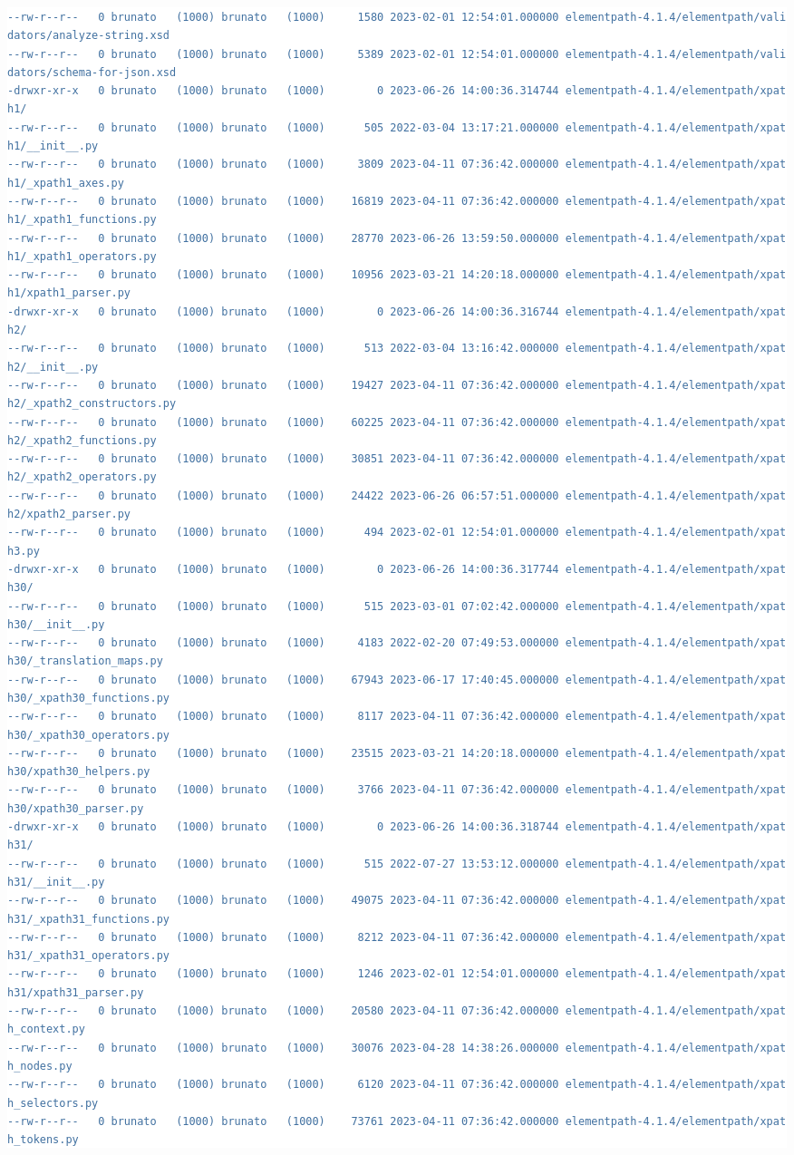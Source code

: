 ```diff
--rw-r--r--   0 brunato   (1000) brunato   (1000)     1580 2023-02-01 12:54:01.000000 elementpath-4.1.4/elementpath/validators/analyze-string.xsd
--rw-r--r--   0 brunato   (1000) brunato   (1000)     5389 2023-02-01 12:54:01.000000 elementpath-4.1.4/elementpath/validators/schema-for-json.xsd
-drwxr-xr-x   0 brunato   (1000) brunato   (1000)        0 2023-06-26 14:00:36.314744 elementpath-4.1.4/elementpath/xpath1/
--rw-r--r--   0 brunato   (1000) brunato   (1000)      505 2022-03-04 13:17:21.000000 elementpath-4.1.4/elementpath/xpath1/__init__.py
--rw-r--r--   0 brunato   (1000) brunato   (1000)     3809 2023-04-11 07:36:42.000000 elementpath-4.1.4/elementpath/xpath1/_xpath1_axes.py
--rw-r--r--   0 brunato   (1000) brunato   (1000)    16819 2023-04-11 07:36:42.000000 elementpath-4.1.4/elementpath/xpath1/_xpath1_functions.py
--rw-r--r--   0 brunato   (1000) brunato   (1000)    28770 2023-06-26 13:59:50.000000 elementpath-4.1.4/elementpath/xpath1/_xpath1_operators.py
--rw-r--r--   0 brunato   (1000) brunato   (1000)    10956 2023-03-21 14:20:18.000000 elementpath-4.1.4/elementpath/xpath1/xpath1_parser.py
-drwxr-xr-x   0 brunato   (1000) brunato   (1000)        0 2023-06-26 14:00:36.316744 elementpath-4.1.4/elementpath/xpath2/
--rw-r--r--   0 brunato   (1000) brunato   (1000)      513 2022-03-04 13:16:42.000000 elementpath-4.1.4/elementpath/xpath2/__init__.py
--rw-r--r--   0 brunato   (1000) brunato   (1000)    19427 2023-04-11 07:36:42.000000 elementpath-4.1.4/elementpath/xpath2/_xpath2_constructors.py
--rw-r--r--   0 brunato   (1000) brunato   (1000)    60225 2023-04-11 07:36:42.000000 elementpath-4.1.4/elementpath/xpath2/_xpath2_functions.py
--rw-r--r--   0 brunato   (1000) brunato   (1000)    30851 2023-04-11 07:36:42.000000 elementpath-4.1.4/elementpath/xpath2/_xpath2_operators.py
--rw-r--r--   0 brunato   (1000) brunato   (1000)    24422 2023-06-26 06:57:51.000000 elementpath-4.1.4/elementpath/xpath2/xpath2_parser.py
--rw-r--r--   0 brunato   (1000) brunato   (1000)      494 2023-02-01 12:54:01.000000 elementpath-4.1.4/elementpath/xpath3.py
-drwxr-xr-x   0 brunato   (1000) brunato   (1000)        0 2023-06-26 14:00:36.317744 elementpath-4.1.4/elementpath/xpath30/
--rw-r--r--   0 brunato   (1000) brunato   (1000)      515 2023-03-01 07:02:42.000000 elementpath-4.1.4/elementpath/xpath30/__init__.py
--rw-r--r--   0 brunato   (1000) brunato   (1000)     4183 2022-02-20 07:49:53.000000 elementpath-4.1.4/elementpath/xpath30/_translation_maps.py
--rw-r--r--   0 brunato   (1000) brunato   (1000)    67943 2023-06-17 17:40:45.000000 elementpath-4.1.4/elementpath/xpath30/_xpath30_functions.py
--rw-r--r--   0 brunato   (1000) brunato   (1000)     8117 2023-04-11 07:36:42.000000 elementpath-4.1.4/elementpath/xpath30/_xpath30_operators.py
--rw-r--r--   0 brunato   (1000) brunato   (1000)    23515 2023-03-21 14:20:18.000000 elementpath-4.1.4/elementpath/xpath30/xpath30_helpers.py
--rw-r--r--   0 brunato   (1000) brunato   (1000)     3766 2023-04-11 07:36:42.000000 elementpath-4.1.4/elementpath/xpath30/xpath30_parser.py
-drwxr-xr-x   0 brunato   (1000) brunato   (1000)        0 2023-06-26 14:00:36.318744 elementpath-4.1.4/elementpath/xpath31/
--rw-r--r--   0 brunato   (1000) brunato   (1000)      515 2022-07-27 13:53:12.000000 elementpath-4.1.4/elementpath/xpath31/__init__.py
--rw-r--r--   0 brunato   (1000) brunato   (1000)    49075 2023-04-11 07:36:42.000000 elementpath-4.1.4/elementpath/xpath31/_xpath31_functions.py
--rw-r--r--   0 brunato   (1000) brunato   (1000)     8212 2023-04-11 07:36:42.000000 elementpath-4.1.4/elementpath/xpath31/_xpath31_operators.py
--rw-r--r--   0 brunato   (1000) brunato   (1000)     1246 2023-02-01 12:54:01.000000 elementpath-4.1.4/elementpath/xpath31/xpath31_parser.py
--rw-r--r--   0 brunato   (1000) brunato   (1000)    20580 2023-04-11 07:36:42.000000 elementpath-4.1.4/elementpath/xpath_context.py
--rw-r--r--   0 brunato   (1000) brunato   (1000)    30076 2023-04-28 14:38:26.000000 elementpath-4.1.4/elementpath/xpath_nodes.py
--rw-r--r--   0 brunato   (1000) brunato   (1000)     6120 2023-04-11 07:36:42.000000 elementpath-4.1.4/elementpath/xpath_selectors.py
--rw-r--r--   0 brunato   (1000) brunato   (1000)    73761 2023-04-11 07:36:42.000000 elementpath-4.1.4/elementpath/xpath_tokens.py
```
